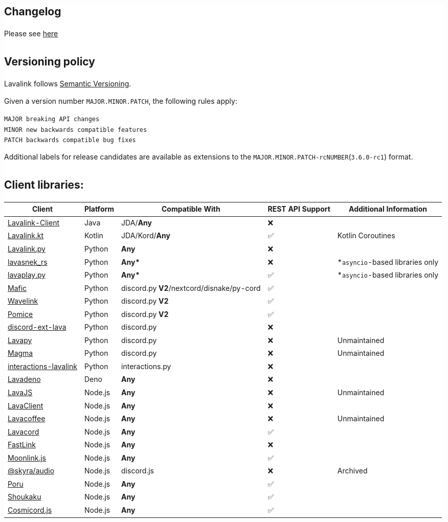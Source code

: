 ## Changelog

Please see [here](CHANGELOG.md)

## Versioning policy

Lavalink follows [Semantic Versioning](https://semver.org/).

Given a version number `MAJOR.MINOR.PATCH`, the following rules apply:

    MAJOR breaking API changes
    MINOR new backwards compatible features
    PATCH backwards compatible bug fixes

Additional labels for release candidates are available as extensions to the `MAJOR.MINOR.PATCH-rcNUMBER`(`3.6.0-rc1`) format.


## Client libraries:
| Client                                                                                                | Platform | Compatible With                            | REST API Support | Additional Information          |
|-------------------------------------------------------------------------------------------------------|----------|--------------------------------------------|------------------|---------------------------------|
| [Lavalink-Client](https://github.com/freyacodes/lavalink-client)                                      | Java     | JDA/**Any**                                | ❌                |                                 |
| [Lavalink.kt](https://github.com/DRSchlaubi/lavalink.kt)                                              | Kotlin   | JDA/Kord/**Any**                           | ✅                | Kotlin Coroutines               |
| [Lavalink.py](https://github.com/Devoxin/Lavalink.py)                                                 | Python   | **Any**                                    | ❌                |                                 |
| [lavasnek_rs](https://github.com/vicky5124/lavasnek_rs)                                               | Python   | **Any\***                                  | ❌                | *`asyncio`-based libraries only |
| [lavaplay.py](https://github.com/HazemMeqdad/lavaplay.py)                                            | Python   | **Any\***                                  | ✅                | *`asyncio`-based libraries only |
| [Mafic](https://github.com/ooliver1/mafic)                                                            | Python   | discord.py **V2**/nextcord/disnake/py-cord | ✅                |                                 |
| [Wavelink](https://github.com/PythonistaGuild/Wavelink)                                               | Python   | discord.py **V2**                          | ✅                |                                 |
| [Pomice](https://github.com/cloudwithax/pomice)                                                       | Python   | discord.py **V2**                          | ✅                |                                 |
| [discord-ext-lava](https://github.com/Axelware/discord-ext-lava)                                      | Python   | discord.py                                 | ❌                |                                 |
| [Lavapy](https://github.com/Aspect1103/Lavapy)                                                        | Python   | discord.py                                 | ❌                | Unmaintained                    |
| [Magma](https://github.com/initzx/magma)                                                              | Python   | discord.py                                 | ❌                | Unmaintained                    |
| [interactions-lavalink](https://github.com/interactions-py/lavalink)                                  | Python   | interactions.py                            | ❌                |                                 |
| [Lavadeno](https://github.com/lavaclient/lavadeno)                                                    | Deno     | **Any**                                    | ❌                |                                 |
| [LavaJS](https://github.com/OverleapTechnologies/LavaJS)                                              | Node.js  | **Any**                                    | ❌                | Unmaintained                    |
| [LavaClient](https://github.com/lavaclient/lavaclient)                                                | Node.js  | **Any**                                    | ❌                |                                 |
| [Lavacoffee](https://github.com/XzFirzal/lavacoffee)                                                  | Node.js  | **Any**                                    | ❌                | Unmaintained                    |
| [Lavacord](https://github.com/lavacord/lavacord)                                                      | Node.js  | **Any**                                    | ✅                |                                 |
| [FastLink](https://github.com/ThePedroo/FastLink)                                                     | Node.js  | **Any**                                    | ❌                |                                 |
| [Moonlink.js](https://github.com/1Lucas1apk/moonlink.js)                                              | Node.js  | **Any**                                    | ✅                |                                 |
| [@skyra/audio](https://github.com/skyra-project/audio)                                                | Node.js  | discord.js                                 | ❌                | Archived                        |
| [Poru](https://github.com/parasop/poru)                                                               | Node.js  | **Any**                                    | ✅                |                                 |
| [Shoukaku](https://github.com/Deivu/Shoukaku)                                                         | Node.js  | **Any**                                    | ✅                |                                 |
| [Cosmicord.js](https://github.com/SudhanPlayz/Cosmicord.js)                                           | Node.js  | **Any**                                    | ✅                |                                 |